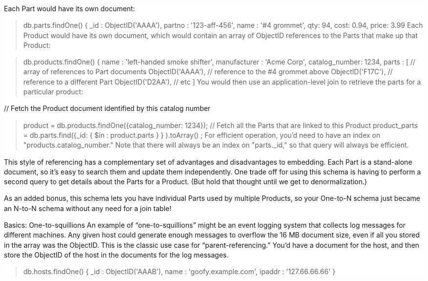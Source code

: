 Each Part would have its own document:

> db.parts.findOne()
{
    _id : ObjectID('AAAA'),
    partno : '123-aff-456',
    name : '#4 grommet',
    qty: 94,
    cost: 0.94,
    price: 3.99
Each Product would have its own document, which would contain an array of ObjectID references to the Parts that make up that Product:

> db.products.findOne()
{
    name : 'left-handed smoke shifter',
    manufacturer : 'Acme Corp',
    catalog_number: 1234,
    parts : [     // array of references to Part documents
        ObjectID('AAAA'),    // reference to the #4 grommet above
        ObjectID('F17C'),    // reference to a different Part
        ObjectID('D2AA'),
        // etc
    ]
You would then use an application-level join to retrieve the parts for a particular product:

 // Fetch the Product document identified by this catalog number
> product = db.products.findOne({catalog_number: 1234});
   // Fetch all the Parts that are linked to this Product
> product_parts = db.parts.find({_id: { $in : product.parts } } ).toArray() ;
For efficient operation, you’d need to have an index on "products.catalog_number." Note that there will always be an index on "parts._id," so that query will always be efficient.

This style of referencing has a complementary set of advantages and disadvantages to embedding. Each Part is a stand-alone document, so it’s easy to search them and update them independently. One trade off for using this schema is having to perform a second query to get details about the Parts for a Product. (But hold that thought until we get to denormalization.)

As an added bonus, this schema lets you have individual Parts used by multiple Products, so your One-to-N schema just became an N-to-N schema without any need for a join table!

Basics: One-to-squillions
An example of “one-to-squillions” might be an event logging system that collects log messages for different machines. Any given host could generate enough messages to overflow the 16 MB document size, even if all you stored in the array was the ObjectID. This is the classic use case for “parent-referencing.” You’d have a document for the host, and then store the ObjectID of the host in the documents for the log messages.

> db.hosts.findOne()
{
    _id : ObjectID('AAAB'),
    name : 'goofy.example.com',
    ipaddr : '127.66.66.66'
}
